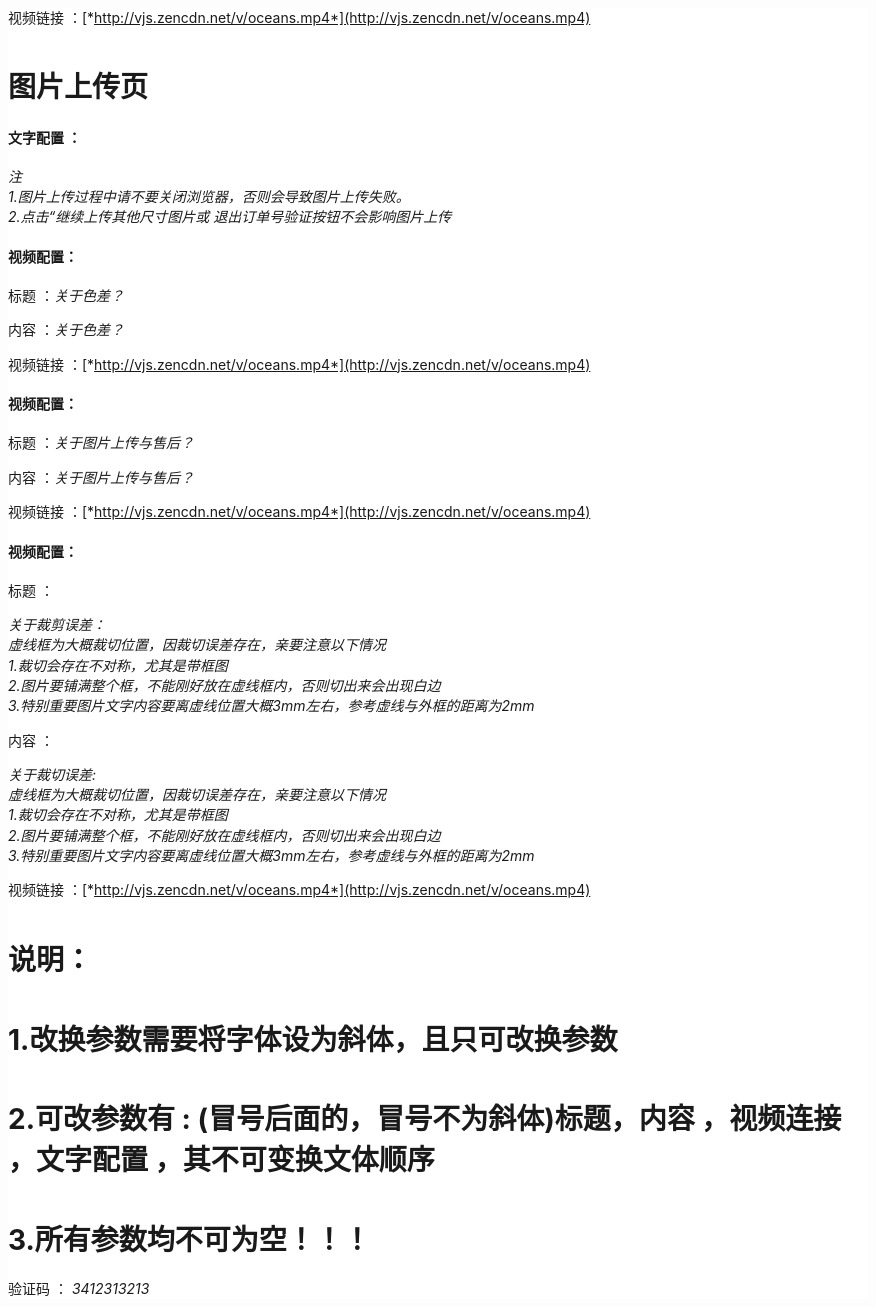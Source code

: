 视频链接 ：[*http://vjs.zencdn.net/v/oceans.mp4*](http://vjs.zencdn.net/v/oceans.mp4)

# 图片上传页

#### 文字配置 ：

*注*  
*1\.图片上传过程中请不要关闭浏览器，否则会导致图片上传失败。*  
*2\.点击“继续上传其他尺寸图片或 退出订单号验证按钮不会影响图片上传*

#### 视频配置：

标题 ：*关于色差？*

内容 ：*关于色差？*

视频链接 ：[*http://vjs.zencdn.net/v/oceans.mp4*](http://vjs.zencdn.net/v/oceans.mp4)

#### 视频配置：

标题 ：*关于图片上传与售后？*

内容 ：*关于图片上传与售后？*

视频链接 ：[*http://vjs.zencdn.net/v/oceans.mp4*](http://vjs.zencdn.net/v/oceans.mp4)

#### 视频配置：

标题 ：

*关于裁剪误差：*  
*虚线框为大概裁切位置，因裁切误差存在，亲要注意以下情况*  
*1\.裁切会存在不对称，尤其是带框图*  
*2\.图片要铺满整个框，不能刚好放在虚线框内，否则切出来会出现白边*  
*3\.特别重要图片文字内容要离虚线位置大概3mm左右，参考虚线与外框的距离为2mm*

内容 ：

*关于裁切误差:*  
*虚线框为大概裁切位置，因裁切误差存在，亲要注意以下情况*  
*1\.裁切会存在不对称，尤其是带框图*  
*2\.图片要铺满整个框，不能刚好放在虚线框内，否则切出来会出现白边*  
*3\.特别重要图片文字内容要离虚线位置大概3mm左右，参考虚线与外框的距离为2mm*

视频链接 ：[*http://vjs.zencdn.net/v/oceans.mp4*](http://vjs.zencdn.net/v/oceans.mp4)

# 说明：

# 1\.改换参数需要将字体设为斜体，且只可改换参数

# 2\.可改参数有 : (冒号后面的，冒号不为斜体)标题，内容 ，视频连接 ，文字配置 ，其不可变换文体顺序

# 3\.所有参数均不可为空！！！

验证码 ： *3412313213*

# 